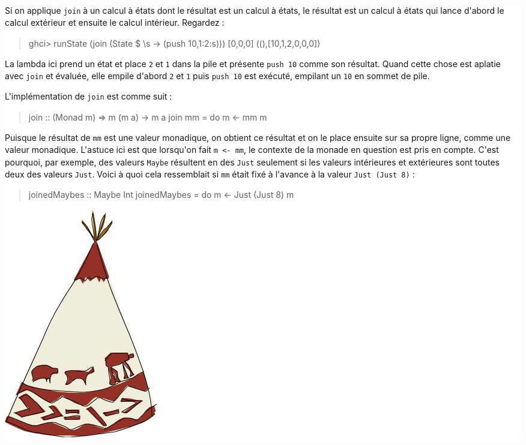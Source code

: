 Si on applique `join` à un calcul à états dont le résultat est un calcul à
états, le résultat est un calcul à états qui lance d'abord le calcul extérieur
et ensuite le calcul intérieur. Regardez&nbsp;:

> ghci> runState (join (State $ \s -> (push 10,1:2:s))) [0,0,0]
> ((),[10,1,2,0,0,0])

La lambda ici prend un état et place `2` et `1` dans la pile et présente `push
10` comme son résultat. Quand cette chose est aplatie avec `join` et évaluée,
elle empile d'abord `2` et `1` puis `push 10` est exécuté, empilant un `10` en
sommet de pile.

L'implémentation de `join` est comme suit&nbsp;:

> join :: (Monad m) => m (m a) -> m a
> join mm = do
>     m <- mm
>     m

Puisque le résultat de `mm` est une valeur monadique, on obtient ce résultat et
on le place ensuite sur sa propre ligne, comme une valeur monadique. L'astuce
ici est que lorsqu'on fait `m <- mm`, le contexte de la monade en question est
pris en compte. C'est pourquoi, par exemple, des valeurs `Maybe` résultent en
des `Just` seulement si les valeurs intérieures et extérieures sont toutes deux
des valeurs `Just`. Voici à quoi cela ressemblait si `mm` était fixé à l'avance
à la valeur `Just (Just 8)`&nbsp;:

> joinedMaybes :: Maybe Int
> joinedMaybes = do
>     m <- Just (Just 8)
>     m

<img src="img/tipi.png" alt="je suis aussi également un policier pareillement"
class="right"/>

